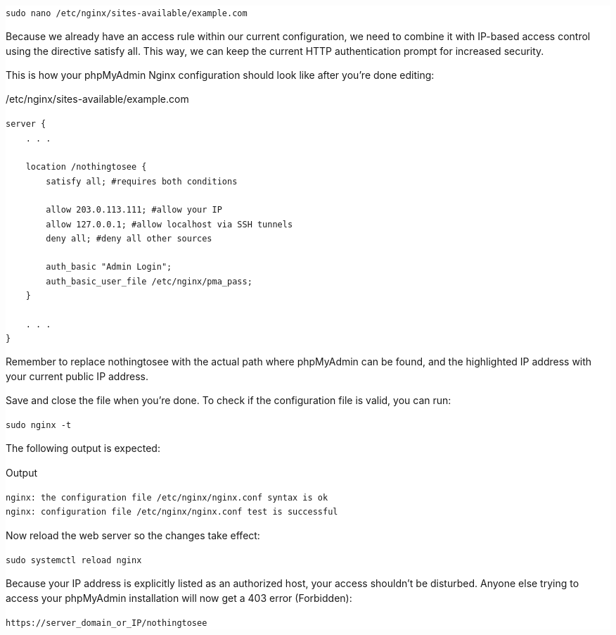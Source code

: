 ```
sudo nano /etc/nginx/sites-available/example.com
```

Because we already have an access rule within our current configuration, we need to combine it with IP-based access control using the directive satisfy all. This way, we can keep the current HTTP authentication prompt for increased security.

This is how your phpMyAdmin Nginx configuration should look like after you’re done editing:

/etc/nginx/sites-available/example.com

```
server {
    . . .

    location /nothingtosee {
        satisfy all; #requires both conditions

        allow 203.0.113.111; #allow your IP
        allow 127.0.0.1; #allow localhost via SSH tunnels
        deny all; #deny all other sources

        auth_basic "Admin Login";
        auth_basic_user_file /etc/nginx/pma_pass;
    }

    . . .
}
```

Remember to replace nothingtosee with the actual path where phpMyAdmin can be found, and the highlighted IP address with your current public IP address.

Save and close the file when you’re done. To check if the configuration file is valid, you can run:

```
sudo nginx -t
```

The following output is expected:

Output
```
nginx: the configuration file /etc/nginx/nginx.conf syntax is ok
nginx: configuration file /etc/nginx/nginx.conf test is successful
```

Now reload the web server so the changes take effect:

```
sudo systemctl reload nginx
```

Because your IP address is explicitly listed as an authorized host, your access shouldn’t be disturbed. Anyone else trying to access your phpMyAdmin installation will now get a 403 error (Forbidden):

```
https://server_domain_or_IP/nothingtosee
```
